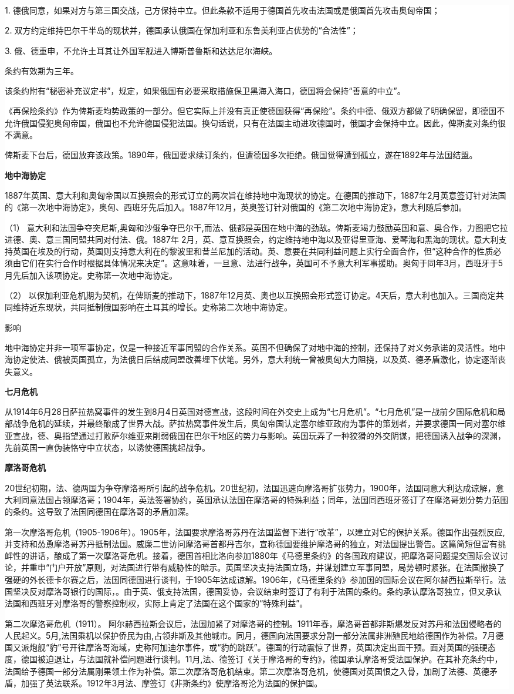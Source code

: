 1\. 德俄同意，如果对方与第三国交战，己方保持中立。但此条款不适用于德国首先攻击法国或是俄国首先攻击奥匈帝国；

2\. 双方约定维持巴尔干半岛的现状并，德国承认俄国在保加利亚和东鲁美利亚占优势的“合法性”；

3\. 俄、德重申，不允许土耳其让外国军舰进入博斯普鲁斯和达达尼尔海峡。

条约有效期为三年。

该条约附有“秘密补充议定书”，规定，如果俄国有必要采取措施保卫黑海入海口，德国将会保持“善意的中立”。

《再保险条约》作为俾斯麦均势政策的一部分。但它实际上并没有真正使德国获得“再保险”。条约中德、俄双方都做了明确保留，即德国不允许俄国侵犯奥匈帝国，俄国也不允许德国侵犯法国。换句话说，只有在法国主动进攻德国时，俄国才会保持中立。因此，俾斯麦对条约很不满意。

俾斯麦下台后，德国放弃该政策。1890年，俄国要求续订条约，但遭德国多次拒绝。俄国觉得遭到孤立，遂在1892年与法国结盟。

  

  

 **地中海协定**

1887年英国、意大利和奥匈帝国以互换照会的形式订立的两次旨在维持地中海现状的协定。在德国的推动下，1887年2月英意签订针对法国的《第一次地中海协定》，奥匈、西班牙先后加入。1887年12月，英奥签订针对俄国的《第二次地中海协定》，意大利随后参加。

（1）
意大利和法国争夺突尼斯,奥匈和沙俄争夺巴尔干,而法、俄都是英国在地中海的劲敌。俾斯麦竭力鼓励英国和意、奥合作，力图把它拉进德、奥、意三国同盟共同对付法、俄。1887年
2月，英、意互换照会，约定维持地中海以及亚得里亚海、爱琴海和黑海的现状。意大利支持英国在埃及的行动，英国则支持意大利在的黎波里和昔兰尼加的活动。英、意要在共同利益问题上实行全面合作，但“这种合作的性质必须由它们在实行合作时根据具体情况来决定”。这意味着，一旦意、法进行战争，英国可不予意大利军事援助。奥匈于同年3月，西班牙于5月先后加入该项协定。史称第一次地中海协定。

（2）
以保加利亚危机期为契机，在俾斯麦的推动下，1887年12月英、奥也以互换照会形式签订协定。4天后，意大利也加入。三国商定共同维持近东现状，共同抵制俄国影响在土耳其的增长。史称第二次地中海协定。

影响

地中海协定并非一项军事协定，仅是一种接近军事同盟的合作关系。英国不但确保了对地中海的控制，还保持了对义务承诺的灵活性。地中海协定使法、俄被英国孤立，为法俄日后结成同盟改善埋下伏笔。另外，意大利统一曾被奥匈大力阻挠，以及英、德矛盾激化，协定逐渐丧失意义。

  

  

 **七月危机**

从1914年6月28日萨拉热窝事件的发生到8月4日英国对德宣战，这段时间在外交史上成为“七月危机”。“七月危机”是一战前夕国际危机和局部战争危机的延续，并最终酿成了世界大战。萨拉热窝事件发生后，奥匈帝国认定塞尔维亚政府为事件的策划者，并要求德国一同对塞尔维亚宣战，德、奥指望通过打败萨尔维亚来削弱俄国在巴尔干地区的势力与影响。英国玩弄了一种狡猾的外交阴谋，把德国诱入战争的深渊，先前英国一直伪装恪守中立状态，以诱使德国挑起战争。

  

 **摩洛哥危机**

20世纪初期，法、德两国为争夺摩洛哥所引起的战争危机。20世纪初，法国迅速向摩洛哥扩张势力，1900年，法国同意大利达成谅解，意大利同意法国占领摩洛哥；1904年，英法签署协约，英国承认法国在摩洛哥的特殊利益；同年，法国同西班牙签订了在摩洛哥划分势力范围的条约。这导致了法国同德国在摩洛哥的矛盾加深。

第一次摩洛哥危机（1905-1906年）。1905年，法国要求摩洛哥苏丹在法国监督下进行“改革”，以建立对它的保护关系。德国作出强烈反应,并支持和怂恿摩洛哥苏丹抵制法国。威廉二世访问摩洛哥首都丹吉尔，宣称德国要维护摩洛哥的独立，对法国提出警告。这篇简短但富有挑衅性的讲话，酿成了第一次摩洛哥危机。接着，德国首相比洛向参加1880年《马德里条约》的各国政府建议，把摩洛哥问题提交国际会议讨论，并重申“门户开放”原则，对法国进行带有威胁性的暗示。英国坚决支持法国立场，并谋划建立军事同盟，局势顿时紧张。在法国撤换了强硬的外长德卡尔赛之后，法国同德国进行谈判，于1905年达成谅解。1906年，《马德里条约》参加国的国际会议在阿尔赫西拉斯举行。法国坚决反对摩洛哥银行的国际，。由于英、俄支持法国，德国妥协，会议结束时签订了有利于法国的条约。条约承认摩洛哥独立，但又承认法国和西班牙对摩洛哥的警察控制权，实际上肯定了法国在这个国家的“特殊利益”。

第二次摩洛哥危机（1911）。
阿尔赫西拉斯会议后，法国加紧了对摩洛哥的控制。1911年春，摩洛哥首都非斯爆发反对苏丹和法国侵略者的人民起义。5月,法国乘机以保护侨民为由,占领非斯及其他城市。同月，德国向法国要求分割一部分法属非洲殖民地给德国作为补偿。7月德国又派炮舰“豹”号开往摩洛哥海域，史称阿加迪尔事件，或“豹的跳跃”。德国的行动震惊了世界，英国决定出面干预。面对英国的强硬态度，德国被迫退让，与法国就补偿问题进行谈判。11月,法、德签订《关于摩洛哥的专约》，德国承认摩洛哥受法国保护。在其补充条约中，法国给予德国一部分法属刚果领土作为补偿。第二次摩洛哥危机结束。第二次摩洛哥危机，使德国对英国恨之入骨，加剧了法德、英德矛盾，加强了英法联系。1912年3月法、摩签订《非斯条约》使摩洛哥沦为法国的保护国。
